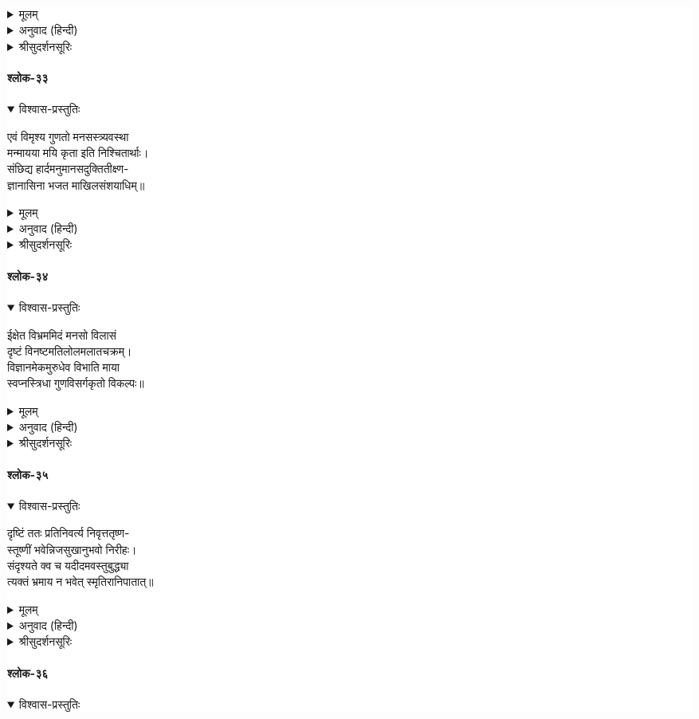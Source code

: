 <details><summary>मूलम्</summary></details>

<details><summary>अनुवाद (हिन्दी)</summary></details>

<details><summary>श्रीसुदर्शनसूरिः</summary></details>

#### श्लोक-३३


<details open><summary>विश्वास-प्रस्तुतिः</summary>

एवं विमृश्य गुणतो मनसस्त्र्यवस्था  
मन्मायया मयि कृता इति निश्चितार्थाः।  
संछिद्य हार्दमनुमानसदुक्तितीक्ष्ण-  
ज्ञानासिना भजत माखिलसंशयाधिम्॥
</details>

<details><summary>मूलम्</summary></details>

<details><summary>अनुवाद (हिन्दी)</summary></details>

<details><summary>श्रीसुदर्शनसूरिः</summary></details>

#### श्लोक-३४


<details open><summary>विश्वास-प्रस्तुतिः</summary>

ईक्षेत विभ्रममिदं मनसो विलासं  
दृष्टं विनष्टमतिलोलमलातचक्रम्।  
विज्ञानमेकमुरुधेव विभाति माया  
स्वप्नस्त्रिधा गुणविसर्गकृतो विकल्पः॥
</details>

<details><summary>मूलम्</summary></details>

<details><summary>अनुवाद (हिन्दी)</summary></details>

<details><summary>श्रीसुदर्शनसूरिः</summary></details>

#### श्लोक-३५


<details open><summary>विश्वास-प्रस्तुतिः</summary>

दृष्टिं ततः प्रतिनिवर्त्य निवृत्ततृष्ण-  
स्तूष्णीं भवेन्निजसुखानुभवो निरीहः।  
संदृश्यते क्व च यदीदमवस्तुबुद्ध्या  
त्यक्तं भ्रमाय न भवेत् स्मृतिरानिपातात्॥
</details>

<details><summary>मूलम्</summary></details>

<details><summary>अनुवाद (हिन्दी)</summary></details>

<details><summary>श्रीसुदर्शनसूरिः</summary></details>

#### श्लोक-३६


<details open><summary>विश्वास-प्रस्तुतिः</summary>
